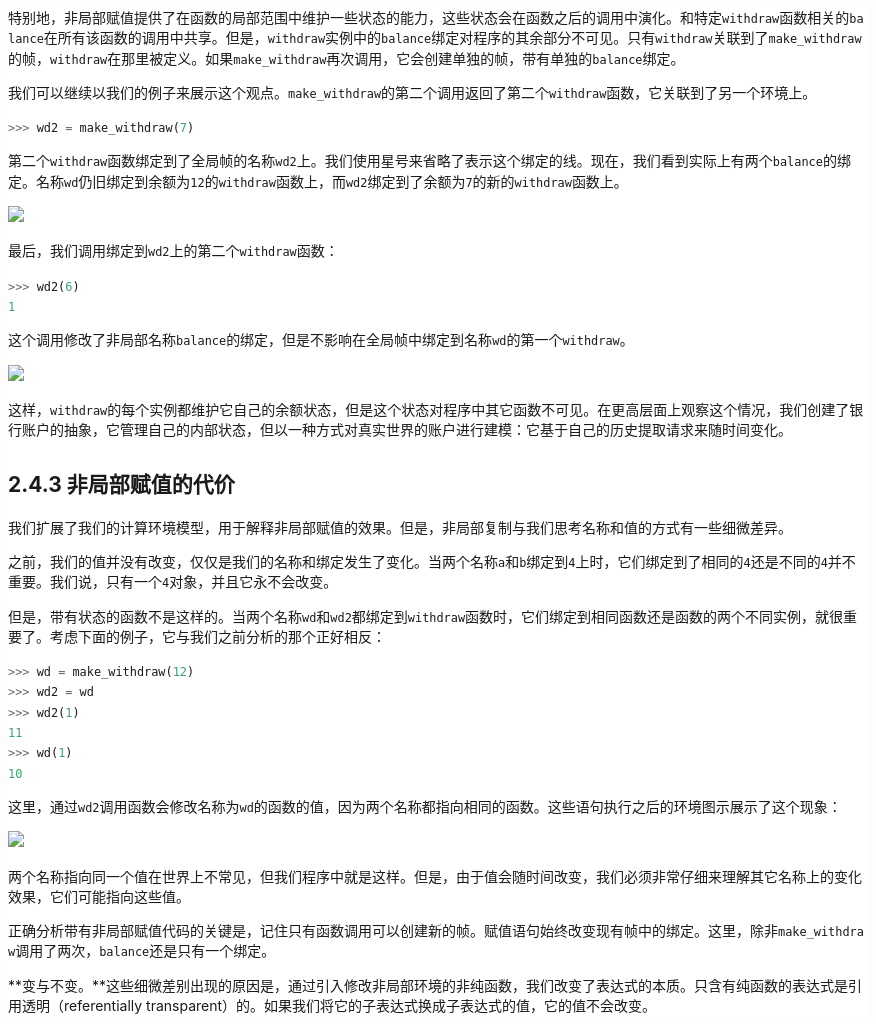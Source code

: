 特别地，非局部赋值提供了在函数的局部范围中维护一些状态的能力，这些状态会在函数之后的调用中演化。和特定`withdraw`函数相关的`balance`在所有该函数的调用中共享。但是，`withdraw`实例中的`balance`绑定对程序的其余部分不可见。只有`withdraw`关联到了`make_withdraw`的帧，`withdraw`在那里被定义。如果`make_withdraw`再次调用，它会创建单独的帧，带有单独的`balance`绑定。

我们可以继续以我们的例子来展示这个观点。`make_withdraw`的第二个调用返回了第二个`withdraw`函数，它关联到了另一个环境上。

```py
>>> wd2 = make_withdraw(7)
```

第二个`withdraw`函数绑定到了全局帧的名称`wd2`上。我们使用星号来省略了表示这个绑定的线。现在，我们看到实际上有两个`balance`的绑定。名称`wd`仍旧绑定到余额为`12`的`withdraw`函数上，而`wd2`绑定到了余额为`7`的新的`withdraw`函数上。

![](img/nonlocal_def2.png)

最后，我们调用绑定到`wd2`上的第二个`withdraw`函数：

```py
>>> wd2(6)
1
```

这个调用修改了非局部名称`balance`的绑定，但是不影响在全局帧中绑定到名称`wd`的第一个`withdraw`。

![](img/nonlocal_call2.png)

这样，`withdraw`的每个实例都维护它自己的余额状态，但是这个状态对程序中其它函数不可见。在更高层面上观察这个情况，我们创建了银行账户的抽象，它管理自己的内部状态，但以一种方式对真实世界的账户进行建模：它基于自己的历史提取请求来随时间变化。

## 2.4.3 非局部赋值的代价

我们扩展了我们的计算环境模型，用于解释非局部赋值的效果。但是，非局部复制与我们思考名称和值的方式有一些细微差异。

之前，我们的值并没有改变，仅仅是我们的名称和绑定发生了变化。当两个名称`a`和`b`绑定到`4`上时，它们绑定到了相同的`4`还是不同的`4`并不重要。我们说，只有一个`4`对象，并且它永不会改变。

但是，带有状态的函数不是这样的。当两个名称`wd`和`wd2`都绑定到`withdraw`函数时，它们绑定到相同函数还是函数的两个不同实例，就很重要了。考虑下面的例子，它与我们之前分析的那个正好相反：

```py
>>> wd = make_withdraw(12)
>>> wd2 = wd
>>> wd2(1)
11
>>> wd(1)
10
```

这里，通过`wd2`调用函数会修改名称为`wd`的函数的值，因为两个名称都指向相同的函数。这些语句执行之后的环境图示展示了这个现象：

![](img/nonlocal_corefer.png)

两个名称指向同一个值在世界上不常见，但我们程序中就是这样。但是，由于值会随时间改变，我们必须非常仔细来理解其它名称上的变化效果，它们可能指向这些值。

正确分析带有非局部赋值代码的关键是，记住只有函数调用可以创建新的帧。赋值语句始终改变现有帧中的绑定。这里，除非`make_withdraw`调用了两次，`balance`还是只有一个绑定。

**变与不变。**这些细微差别出现的原因是，通过引入修改非局部环境的非纯函数，我们改变了表达式的本质。只含有纯函数的表达式是引用透明（referentially transparent）的。如果我们将它的子表达式换成子表达式的值，它的值不会改变。
